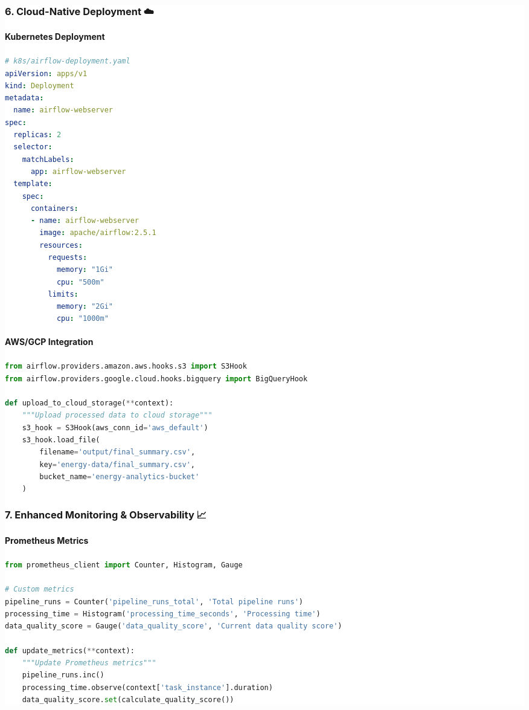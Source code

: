 ### 6. **Cloud-Native Deployment** ☁️

#### Kubernetes Deployment
```yaml
# k8s/airflow-deployment.yaml
apiVersion: apps/v1
kind: Deployment
metadata:
  name: airflow-webserver
spec:
  replicas: 2
  selector:
    matchLabels:
      app: airflow-webserver
  template:
    spec:
      containers:
      - name: airflow-webserver
        image: apache/airflow:2.5.1
        resources:
          requests:
            memory: "1Gi"
            cpu: "500m"
          limits:
            memory: "2Gi"
            cpu: "1000m"
```

#### AWS/GCP Integration
```python
from airflow.providers.amazon.aws.hooks.s3 import S3Hook
from airflow.providers.google.cloud.hooks.bigquery import BigQueryHook

def upload_to_cloud_storage(**context):
    """Upload processed data to cloud storage"""
    s3_hook = S3Hook(aws_conn_id='aws_default')
    s3_hook.load_file(
        filename='output/final_summary.csv',
        key='energy-data/final_summary.csv',
        bucket_name='energy-analytics-bucket'
    )
```

### 7. **Enhanced Monitoring & Observability** 📈

#### Prometheus Metrics
```python
from prometheus_client import Counter, Histogram, Gauge

# Custom metrics
pipeline_runs = Counter('pipeline_runs_total', 'Total pipeline runs')
processing_time = Histogram('processing_time_seconds', 'Processing time')
data_quality_score = Gauge('data_quality_score', 'Current data quality score')

def update_metrics(**context):
    """Update Prometheus metrics"""
    pipeline_runs.inc()
    processing_time.observe(context['task_instance'].duration)
    data_quality_score.set(calculate_quality_score())
```
